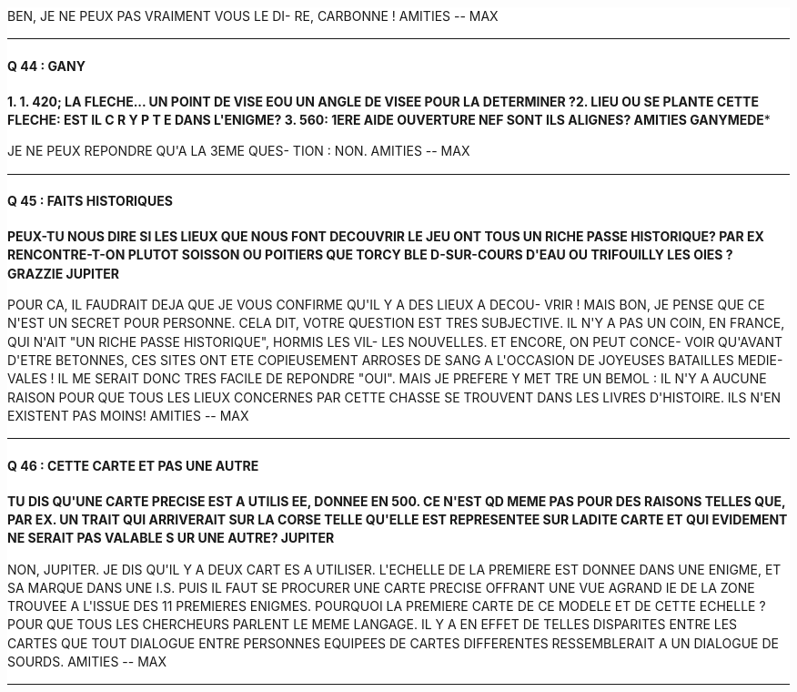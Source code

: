 BEN, JE NE PEUX PAS VRAIMENT VOUS LE DI- RE, CARBONNE ! AMITIES -- MAX

---

#### Q 44 : GANY

**1. 1. 420; LA FLECHE... UN POINT DE VISE EOU UN ANGLE
DE VISEE POUR LA DETERMINER ?2. LIEU OU SE PLANTE CETTE FLECHE: EST  IL C
 R Y P T E DANS L'ENIGME? 3. 560: 1ERE AIDE OUVERTURE NEF SONT ILS
ALIGNES? AMITIES GANYMEDE***

JE NE PEUX REPONDRE QU'A LA 3EME QUES- TION : NON. AMITIES -- MAX

---

#### Q 45 : FAITS HISTORIQUES

**PEUX-TU NOUS DIRE SI LES LIEUX QUE NOUS  FONT
DECOUVRIR LE JEU ONT TOUS UN RICHE  PASSE HISTORIQUE? PAR EX
RENCONTRE-T-ON  PLUTOT SOISSON OU POITIERS QUE TORCY BLE D-SUR-COURS
D'EAU OU TRIFOUILLY LES OIES ? GRAZZIE        JUPITER**

POUR CA, IL FAUDRAIT DEJA QUE JE VOUS CONFIRME QU'IL Y
 A DES LIEUX A DECOU- VRIR ! MAIS BON, JE PENSE QUE CE N'EST UN SECRET
POUR PERSONNE. CELA DIT, VOTRE QUESTION EST TRES SUBJECTIVE. IL N'Y A
PAS UN COIN, EN FRANCE, QUI N'AIT "UN RICHE PASSE HISTORIQUE", HORMIS
LES VIL- LES NOUVELLES. ET ENCORE, ON PEUT CONCE-
VOIR QU'AVANT D'ETRE BETONNES, CES SITES ONT ETE COPIEUSEMENT ARROSES DE
 SANG A L'OCCASION DE JOYEUSES BATAILLES MEDIE- VALES ! IL ME SERAIT
DONC TRES FACILE DE REPONDRE "OUI". MAIS JE PREFERE Y MET TRE UN BEMOL :
 IL N'Y A AUCUNE RAISON POUR QUE TOUS LES LIEUX CONCERNES PAR CETTE
CHASSE SE TROUVENT DANS LES LIVRES
D'HISTOIRE. ILS N'EN EXISTENT PAS MOINS! AMITIES -- MAX

---

#### Q 46 : CETTE CARTE ET PAS UNE AUTRE

**TU DIS QU'UNE CARTE PRECISE EST A UTILIS EE, DONNEE EN
 500. CE N'EST QD MEME PAS  POUR DES RAISONS TELLES QUE, PAR EX. UN
TRAIT QUI ARRIVERAIT SUR LA CORSE TELLE  QU'ELLE EST REPRESENTEE SUR
LADITE CARTE ET QUI EVIDEMENT NE SERAIT PAS VALABLE S UR UNE AUTRE?
JUPITER**

NON, JUPITER. JE DIS QU'IL Y A DEUX CART ES A
UTILISER. L'ECHELLE DE LA PREMIERE  EST DONNEE DANS UNE ENIGME, ET SA
MARQUE DANS UNE I.S. PUIS IL FAUT SE PROCURER UNE CARTE PRECISE OFFRANT
UNE VUE AGRAND IE DE LA ZONE TROUVEE A L'ISSUE DES 11 PREMIERES ENIGMES.
 POURQUOI LA PREMIERE CARTE DE CE MODELE ET DE CETTE ECHELLE ?
POUR QUE TOUS LES CHERCHEURS PARLENT LE MEME LANGAGE. IL Y A EN EFFET DE
 TELLES DISPARITES ENTRE LES CARTES QUE TOUT DIALOGUE ENTRE PERSONNES
EQUIPEES DE  CARTES DIFFERENTES RESSEMBLERAIT A UN  DIALOGUE DE SOURDS.
AMITIES -- MAX

---
